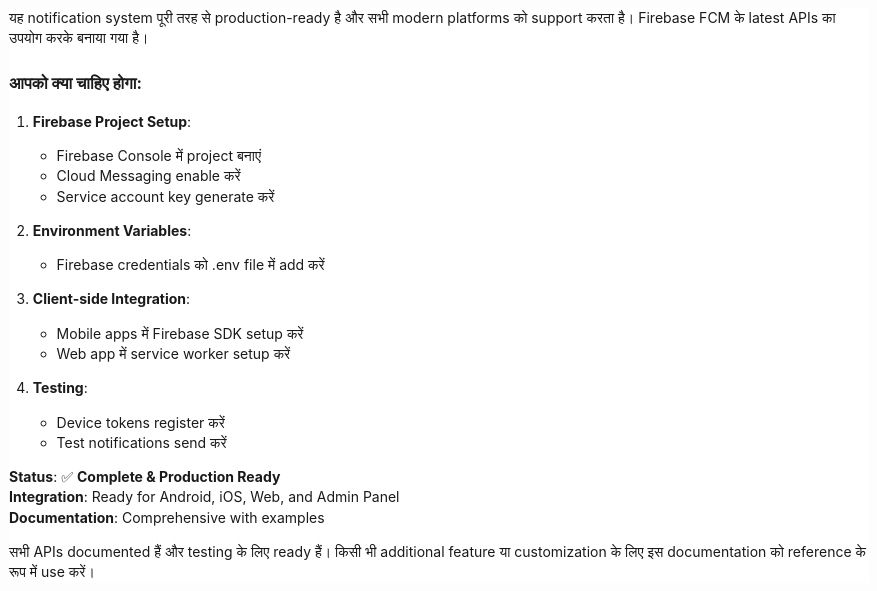 यह notification system पूरी तरह से production-ready है और सभी modern platforms को support करता है। Firebase FCM के latest APIs का उपयोग करके बनाया गया है।

### आपको क्या चाहिए होगा:

1. **Firebase Project Setup**:
   - Firebase Console में project बनाएं
   - Cloud Messaging enable करें  
   - Service account key generate करें

2. **Environment Variables**:
   - Firebase credentials को .env file में add करें

3. **Client-side Integration**:
   - Mobile apps में Firebase SDK setup करें
   - Web app में service worker setup करें

4. **Testing**:
   - Device tokens register करें
   - Test notifications send करें

**Status**: ✅ **Complete & Production Ready**  
**Integration**: Ready for Android, iOS, Web, and Admin Panel  
**Documentation**: Comprehensive with examples

सभी APIs documented हैं और testing के लिए ready हैं। किसी भी additional feature या customization के लिए इस documentation को reference के रूप में use करें।
